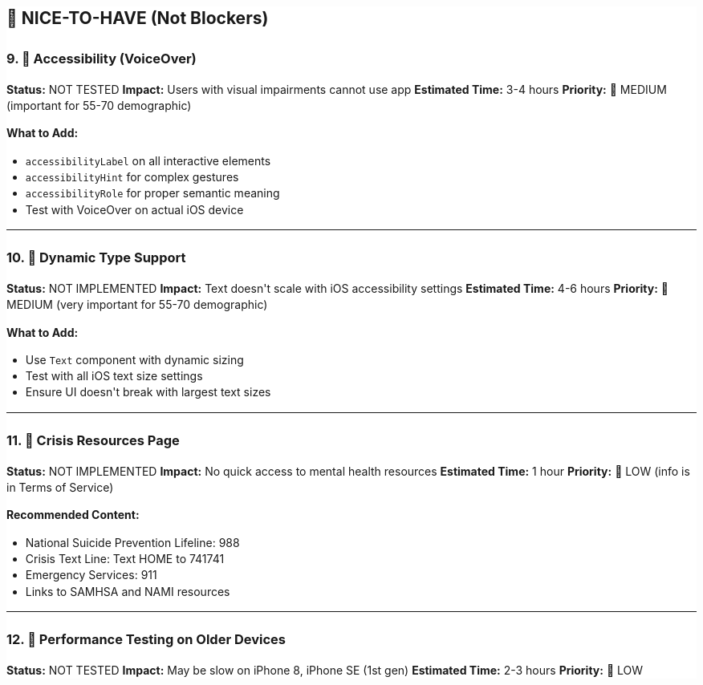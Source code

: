
## 🔧 NICE-TO-HAVE (Not Blockers)

### 9. 🔵 Accessibility (VoiceOver)

**Status:** NOT TESTED
**Impact:** Users with visual impairments cannot use app
**Estimated Time:** 3-4 hours
**Priority:** 🔵 MEDIUM (important for 55-70 demographic)

**What to Add:**
- `accessibilityLabel` on all interactive elements
- `accessibilityHint` for complex gestures
- `accessibilityRole` for proper semantic meaning
- Test with VoiceOver on actual iOS device

---

### 10. 🔵 Dynamic Type Support

**Status:** NOT IMPLEMENTED
**Impact:** Text doesn't scale with iOS accessibility settings
**Estimated Time:** 4-6 hours
**Priority:** 🔵 MEDIUM (very important for 55-70 demographic)

**What to Add:**
- Use `Text` component with dynamic sizing
- Test with all iOS text size settings
- Ensure UI doesn't break with largest text sizes

---

### 11. 🔵 Crisis Resources Page

**Status:** NOT IMPLEMENTED
**Impact:** No quick access to mental health resources
**Estimated Time:** 1 hour
**Priority:** 🔵 LOW (info is in Terms of Service)

**Recommended Content:**
- National Suicide Prevention Lifeline: 988
- Crisis Text Line: Text HOME to 741741
- Emergency Services: 911
- Links to SAMHSA and NAMI resources

---

### 12. 🔵 Performance Testing on Older Devices

**Status:** NOT TESTED
**Impact:** May be slow on iPhone 8, iPhone SE (1st gen)
**Estimated Time:** 2-3 hours
**Priority:** 🔵 LOW
